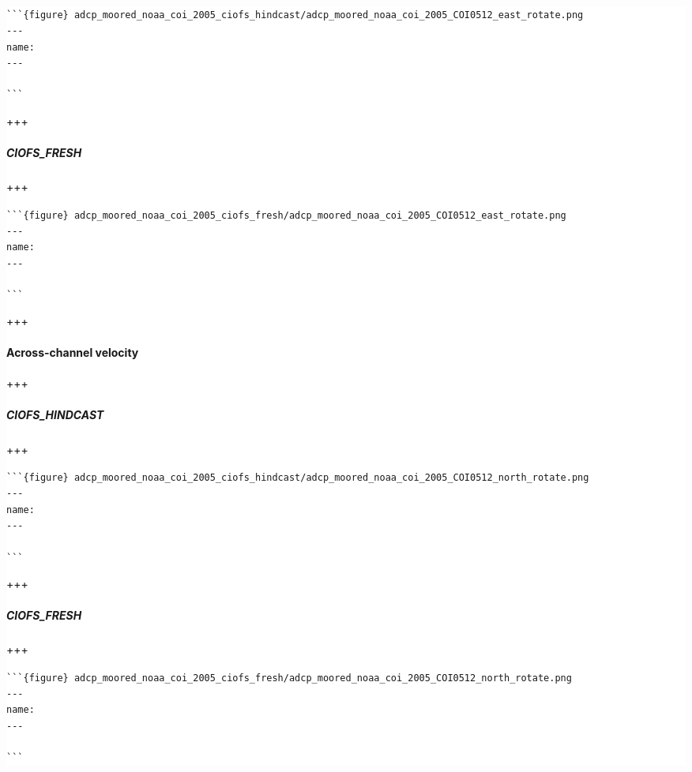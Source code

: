 

````{div} full-width                
```{figure} adcp_moored_noaa_coi_2005_ciofs_hindcast/adcp_moored_noaa_coi_2005_COI0512_east_rotate.png
---
name: 
---

```
````


+++

##### CIOFS_FRESH


+++



````{div} full-width                
```{figure} adcp_moored_noaa_coi_2005_ciofs_fresh/adcp_moored_noaa_coi_2005_COI0512_east_rotate.png
---
name: 
---

```
````


+++

#### Across-channel velocity


+++

##### CIOFS_HINDCAST


+++



````{div} full-width                
```{figure} adcp_moored_noaa_coi_2005_ciofs_hindcast/adcp_moored_noaa_coi_2005_COI0512_north_rotate.png
---
name: 
---

```
````


+++

##### CIOFS_FRESH


+++



````{div} full-width                
```{figure} adcp_moored_noaa_coi_2005_ciofs_fresh/adcp_moored_noaa_coi_2005_COI0512_north_rotate.png
---
name: 
---

```
````
